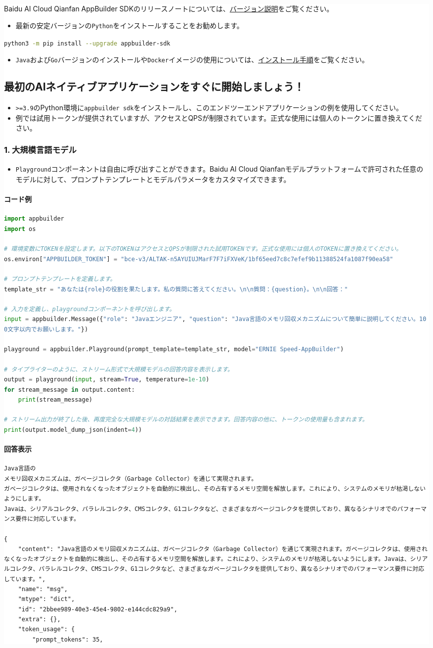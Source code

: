 Baidu AI Cloud Qianfan AppBuilder SDKのリリースノートについては、[バージョン説明](/docs/quick_start/changelog.md)をご覧ください。

- 最新の安定バージョンの`Python`をインストールすることをお勧めします。

```bash
python3 -m pip install --upgrade appbuilder-sdk
```
- `Java`および`Go`バージョンのインストールや`Docker`イメージの使用については、[インストール手順](/docs/quick_start/install.md)をご覧ください。


## 最初のAIネイティブアプリケーションをすぐに開始しましょう！

- `>=3.9`のPython環境に`appbuilder sdk`をインストールし、このエンドツーエンドアプリケーションの例を使用してください。
- 例では試用トークンが提供されていますが、アクセスとQPSが制限されています。正式な使用には個人のトークンに置き換えてください。

### 1. 大規模言語モデル
- `Playground`コンポーネントは自由に呼び出すことができます。Baidu AI Cloud Qianfanモデルプラットフォームで許可された任意のモデルに対して、プロンプトテンプレートとモデルパラメータをカスタマイズできます。

#### コード例

```python
import appbuilder
import os

# 環境変数にTOKENを設定します。以下のTOKENはアクセスとQPSが制限された試用TOKENです。正式な使用には個人のTOKENに置き換えてください。
os.environ["APPBUILDER_TOKEN"] = "bce-v3/ALTAK-n5AYUIUJMarF7F7iFXVeK/1bf65eed7c8c7efef9b11388524fa1087f90ea58"

# プロンプトテンプレートを定義します。
template_str = "あなたは{role}の役割を果たします。私の質問に答えてください。\n\n質問：{question}。\n\n回答："

# 入力を定義し、playgroundコンポーネントを呼び出します。
input = appbuilder.Message({"role": "Javaエンジニア", "question": "Java言語のメモリ回収メカニズムについて簡単に説明してください。100文字以内でお願いします。"})

playground = appbuilder.Playground(prompt_template=template_str, model="ERNIE Speed-AppBuilder")

# タイプライターのように、ストリーム形式で大規模モデルの回答内容を表示します。
output = playground(input, stream=True, temperature=1e-10)
for stream_message in output.content:
    print(stream_message)

# ストリーム出力が終了した後、再度完全な大規模モデルの対話結果を表示できます。回答内容の他に、トークンの使用量も含まれます。
print(output.model_dump_json(indent=4))

```
#### 回答表示

```shell
Java言語の
メモリ回収メカニズムは、ガベージコレクタ（Garbage Collector）を通じて実現されます。
ガベージコレクタは、使用されなくなったオブジェクトを自動的に検出し、その占有するメモリ空間を解放します。これにより、システムのメモリが枯渇しないようにします。
Javaは、シリアルコレクタ、パラレルコレクタ、CMSコレクタ、G1コレクタなど、さまざまなガベージコレクタを提供しており、異なるシナリオでのパフォーマンス要件に対応しています。

{
    "content": "Java言語のメモリ回収メカニズムは、ガベージコレクタ（Garbage Collector）を通じて実現されます。ガベージコレクタは、使用されなくなったオブジェクトを自動的に検出し、その占有するメモリ空間を解放します。これにより、システムのメモリが枯渇しないようにします。Javaは、シリアルコレクタ、パラレルコレクタ、CMSコレクタ、G1コレクタなど、さまざまなガベージコレクタを提供しており、異なるシナリオでのパフォーマンス要件に対応しています。",
    "name": "msg",
    "mtype": "dict",
    "id": "2bbee989-40e3-45e4-9802-e144cdc829a9",
    "extra": {},
    "token_usage": {
        "prompt_tokens": 35,
```